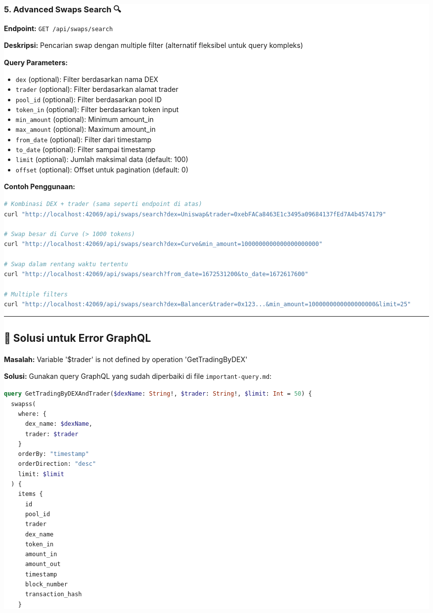 ### 5. **Advanced Swaps Search** 🔍

**Endpoint:** `GET /api/swaps/search`

**Deskripsi:** Pencarian swap dengan multiple filter (alternatif fleksibel untuk query kompleks)

**Query Parameters:**
- `dex` (optional): Filter berdasarkan nama DEX
- `trader` (optional): Filter berdasarkan alamat trader
- `pool_id` (optional): Filter berdasarkan pool ID
- `token_in` (optional): Filter berdasarkan token input
- `min_amount` (optional): Minimum amount_in
- `max_amount` (optional): Maximum amount_in
- `from_date` (optional): Filter dari timestamp
- `to_date` (optional): Filter sampai timestamp
- `limit` (optional): Jumlah maksimal data (default: 100)
- `offset` (optional): Offset untuk pagination (default: 0)

**Contoh Penggunaan:**
```bash
# Kombinasi DEX + trader (sama seperti endpoint di atas)
curl "http://localhost:42069/api/swaps/search?dex=Uniswap&trader=0xebFACa8463E1c3495a09684137fEd7A4b4574179"

# Swap besar di Curve (> 1000 tokens)
curl "http://localhost:42069/api/swaps/search?dex=Curve&min_amount=1000000000000000000000"

# Swap dalam rentang waktu tertentu
curl "http://localhost:42069/api/swaps/search?from_date=1672531200&to_date=1672617600"

# Multiple filters
curl "http://localhost:42069/api/swaps/search?dex=Balancer&trader=0x123...&min_amount=1000000000000000000&limit=25"
```

---

## 🔧 Solusi untuk Error GraphQL

**Masalah:** Variable '$trader' is not defined by operation 'GetTradingByDEX'

**Solusi:** Gunakan query GraphQL yang sudah diperbaiki di file `important-query.md`:

```graphql
query GetTradingByDEXAndTrader($dexName: String!, $trader: String!, $limit: Int = 50) {
  swapss(
    where: { 
      dex_name: $dexName,
      trader: $trader
    }
    orderBy: "timestamp"
    orderDirection: "desc"
    limit: $limit
  ) {
    items {
      id
      pool_id
      trader
      dex_name
      token_in
      amount_in
      amount_out
      timestamp
      block_number
      transaction_hash
    }
```